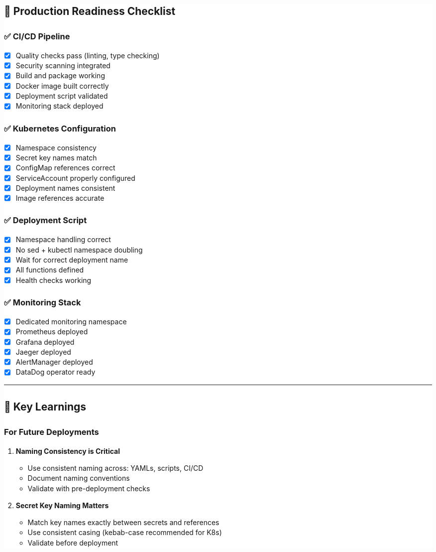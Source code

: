
## 🚀 Production Readiness Checklist

### ✅ CI/CD Pipeline
- [x] Quality checks pass (linting, type checking)
- [x] Security scanning integrated
- [x] Build and package working
- [x] Docker image built correctly
- [x] Deployment script validated
- [x] Monitoring stack deployed

### ✅ Kubernetes Configuration
- [x] Namespace consistency
- [x] Secret key names match
- [x] ConfigMap references correct
- [x] ServiceAccount properly configured
- [x] Deployment names consistent
- [x] Image references accurate

### ✅ Deployment Script
- [x] Namespace handling correct
- [x] No sed + kubectl namespace doubling
- [x] Wait for correct deployment name
- [x] All functions defined
- [x] Health checks working

### ✅ Monitoring Stack
- [x] Dedicated monitoring namespace
- [x] Prometheus deployed
- [x] Grafana deployed
- [x] Jaeger deployed
- [x] AlertManager deployed
- [x] DataDog operator ready

---

## 🧠 Key Learnings

### For Future Deployments

1. **Naming Consistency is Critical**
   - Use consistent naming across: YAMLs, scripts, CI/CD
   - Document naming conventions
   - Validate with pre-deployment checks

2. **Secret Key Naming Matters**
   - Match key names exactly between secrets and references
   - Use consistent casing (kebab-case recommended for K8s)
   - Validate before deployment
